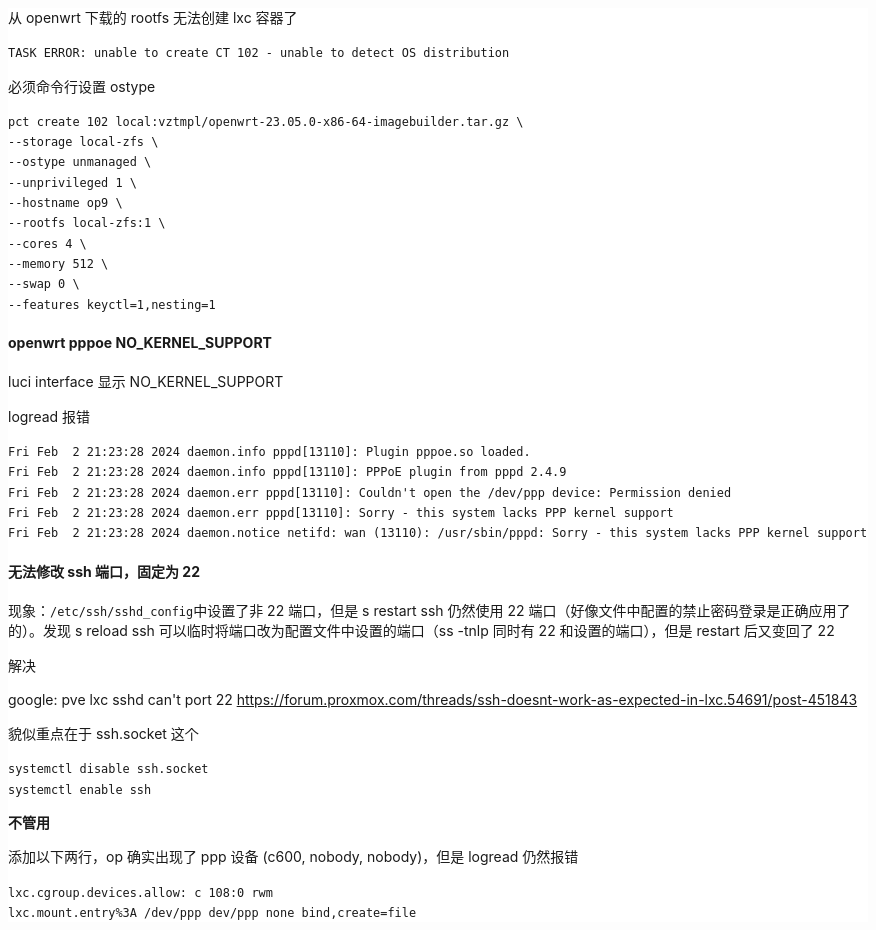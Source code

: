 从 openwrt 下载的 rootfs 无法创建 lxc 容器了

```
TASK ERROR: unable to create CT 102 - unable to detect OS distribution
```

必须命令行设置 ostype

```
pct create 102 local:vztmpl/openwrt-23.05.0-x86-64-imagebuilder.tar.gz \
--storage local-zfs \
--ostype unmanaged \
--unprivileged 1 \
--hostname op9 \
--rootfs local-zfs:1 \
--cores 4 \
--memory 512 \
--swap 0 \
--features keyctl=1,nesting=1
```

#### openwrt pppoe NO_KERNEL_SUPPORT

luci interface 显示 NO_KERNEL_SUPPORT

logread 报错

```
Fri Feb  2 21:23:28 2024 daemon.info pppd[13110]: Plugin pppoe.so loaded.
Fri Feb  2 21:23:28 2024 daemon.info pppd[13110]: PPPoE plugin from pppd 2.4.9
Fri Feb  2 21:23:28 2024 daemon.err pppd[13110]: Couldn't open the /dev/ppp device: Permission denied
Fri Feb  2 21:23:28 2024 daemon.err pppd[13110]: Sorry - this system lacks PPP kernel support
Fri Feb  2 21:23:28 2024 daemon.notice netifd: wan (13110): /usr/sbin/pppd: Sorry - this system lacks PPP kernel support
```

#### 无法修改 ssh 端口，固定为 22

现象：`/etc/ssh/sshd_config`中设置了非 22 端口，但是 s restart ssh 仍然使用 22 端口（好像文件中配置的禁止密码登录是正确应用了的）。发现 s reload ssh 可以临时将端口改为配置文件中设置的端口（ss -tnlp 同时有 22 和设置的端口），但是 restart 后又变回了 22

解决

google: pve lxc sshd can't port 22
<https://forum.proxmox.com/threads/ssh-doesnt-work-as-expected-in-lxc.54691/post-451843>

貌似重点在于 ssh.socket 这个

```
systemctl disable ssh.socket
systemctl enable ssh
```

**不管用**

添加以下两行，op 确实出现了 ppp 设备 (c600, nobody, nobody)，但是 logread 仍然报错

```
lxc.cgroup.devices.allow: c 108:0 rwm
lxc.mount.entry%3A /dev/ppp dev/ppp none bind,create=file
```

